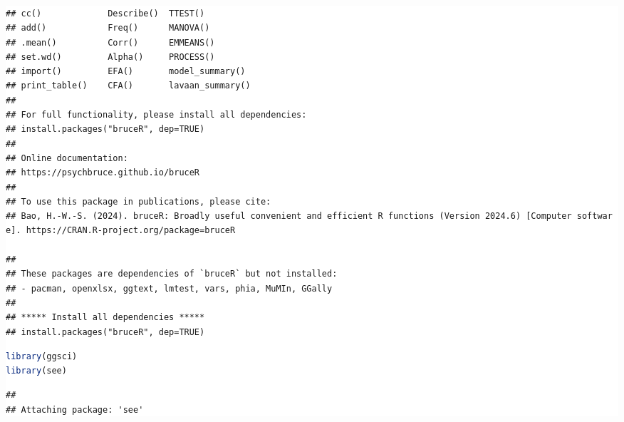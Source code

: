     ## cc()             Describe()  TTEST()
    ## add()            Freq()      MANOVA()
    ## .mean()          Corr()      EMMEANS()
    ## set.wd()         Alpha()     PROCESS()
    ## import()         EFA()       model_summary()
    ## print_table()    CFA()       lavaan_summary()
    ## 
    ## For full functionality, please install all dependencies:
    ## install.packages("bruceR", dep=TRUE)
    ## 
    ## Online documentation:
    ## https://psychbruce.github.io/bruceR
    ## 
    ## To use this package in publications, please cite:
    ## Bao, H.-W.-S. (2024). bruceR: Broadly useful convenient and efficient R functions (Version 2024.6) [Computer software]. https://CRAN.R-project.org/package=bruceR

    ## 
    ## These packages are dependencies of `bruceR` but not installed:
    ## - pacman, openxlsx, ggtext, lmtest, vars, phia, MuMIn, GGally
    ## 
    ## ***** Install all dependencies *****
    ## install.packages("bruceR", dep=TRUE)

``` r
library(ggsci)
library(see)
```

    ## 
    ## Attaching package: 'see'
